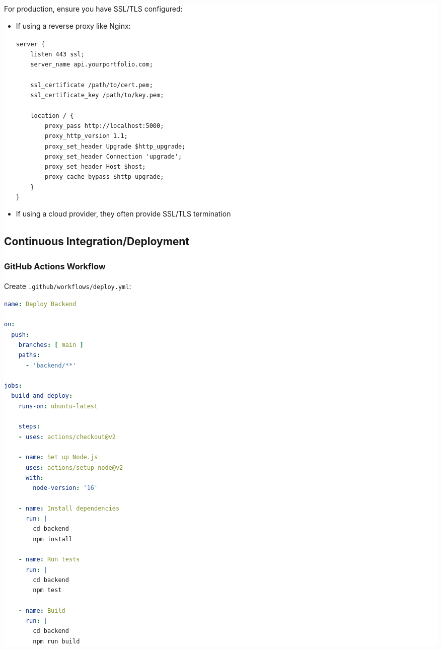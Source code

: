For production, ensure you have SSL/TLS configured:

- If using a reverse proxy like Nginx:
  ```nginx
  server {
      listen 443 ssl;
      server_name api.yourportfolio.com;

      ssl_certificate /path/to/cert.pem;
      ssl_certificate_key /path/to/key.pem;

      location / {
          proxy_pass http://localhost:5000;
          proxy_http_version 1.1;
          proxy_set_header Upgrade $http_upgrade;
          proxy_set_header Connection 'upgrade';
          proxy_set_header Host $host;
          proxy_cache_bypass $http_upgrade;
      }
  }
  ```

- If using a cloud provider, they often provide SSL/TLS termination

## Continuous Integration/Deployment

### GitHub Actions Workflow

Create `.github/workflows/deploy.yml`:

```yaml
name: Deploy Backend

on:
  push:
    branches: [ main ]
    paths:
      - 'backend/**'

jobs:
  build-and-deploy:
    runs-on: ubuntu-latest

    steps:
    - uses: actions/checkout@v2
    
    - name: Set up Node.js
      uses: actions/setup-node@v2
      with:
        node-version: '16'
        
    - name: Install dependencies
      run: |
        cd backend
        npm install
        
    - name: Run tests
      run: |
        cd backend
        npm test
        
    - name: Build
      run: |
        cd backend
        npm run build
```